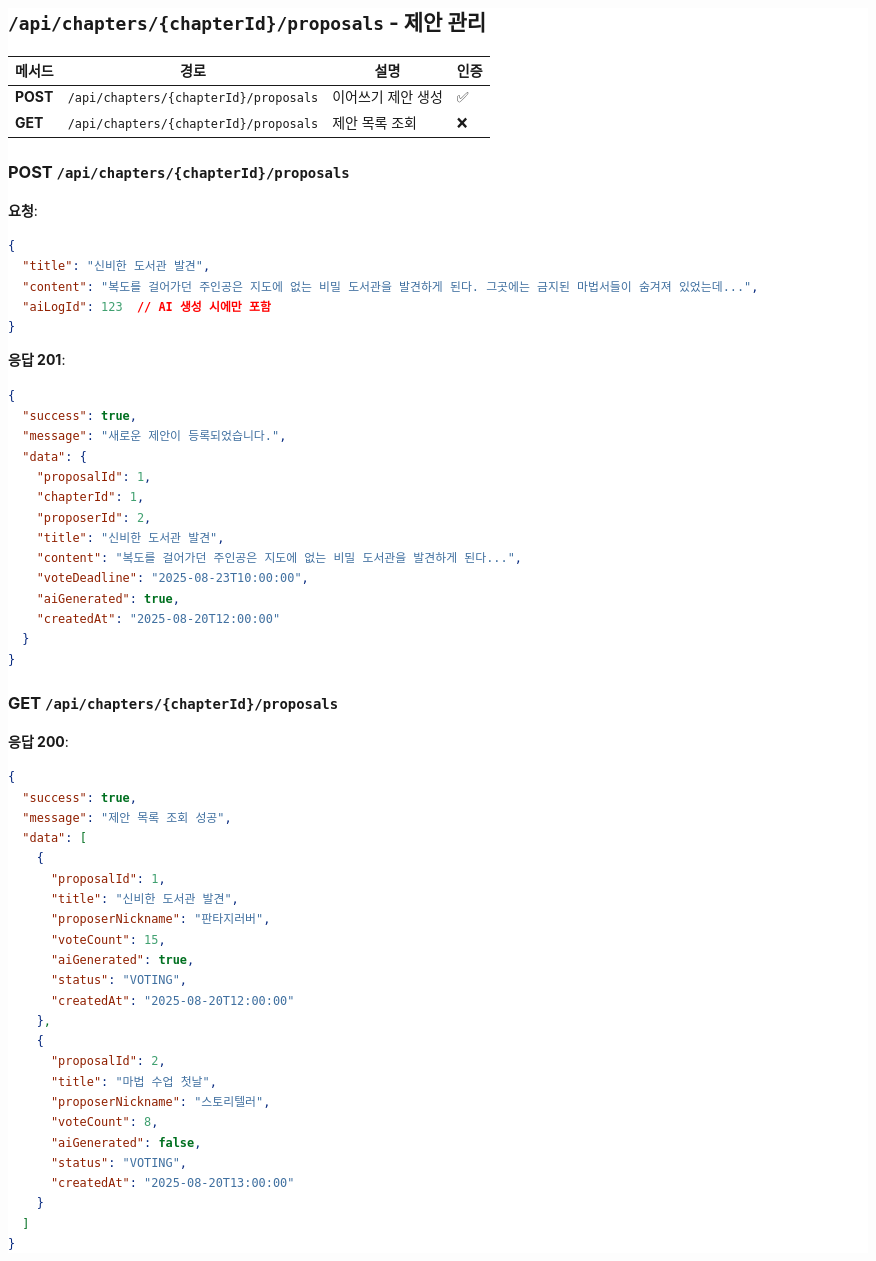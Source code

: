 
## `/api/chapters/{chapterId}/proposals` - 제안 관리

| 메서드 | 경로 | 설명 | 인증 |
|--------|------|------|------|
| **POST** | `/api/chapters/{chapterId}/proposals` | 이어쓰기 제안 생성 | ✅ |
| **GET** | `/api/chapters/{chapterId}/proposals` | 제안 목록 조회 | ❌ |

### POST `/api/chapters/{chapterId}/proposals`
**요청**:
```json
{
  "title": "신비한 도서관 발견",
  "content": "복도를 걸어가던 주인공은 지도에 없는 비밀 도서관을 발견하게 된다. 그곳에는 금지된 마법서들이 숨겨져 있었는데...",
  "aiLogId": 123  // AI 생성 시에만 포함
}
```

**응답 201**:
```json
{
  "success": true,
  "message": "새로운 제안이 등록되었습니다.",
  "data": {
    "proposalId": 1,
    "chapterId": 1,
    "proposerId": 2,
    "title": "신비한 도서관 발견",
    "content": "복도를 걸어가던 주인공은 지도에 없는 비밀 도서관을 발견하게 된다...",
    "voteDeadline": "2025-08-23T10:00:00",
    "aiGenerated": true,
    "createdAt": "2025-08-20T12:00:00"
  }
}
```

### GET `/api/chapters/{chapterId}/proposals`
**응답 200**:
```json
{
  "success": true,
  "message": "제안 목록 조회 성공",
  "data": [
    {
      "proposalId": 1,
      "title": "신비한 도서관 발견",
      "proposerNickname": "판타지러버",
      "voteCount": 15,
      "aiGenerated": true,
      "status": "VOTING",
      "createdAt": "2025-08-20T12:00:00"
    },
    {
      "proposalId": 2,
      "title": "마법 수업 첫날",
      "proposerNickname": "스토리텔러",
      "voteCount": 8,
      "aiGenerated": false,
      "status": "VOTING",
      "createdAt": "2025-08-20T13:00:00"
    }
  ]
}
```